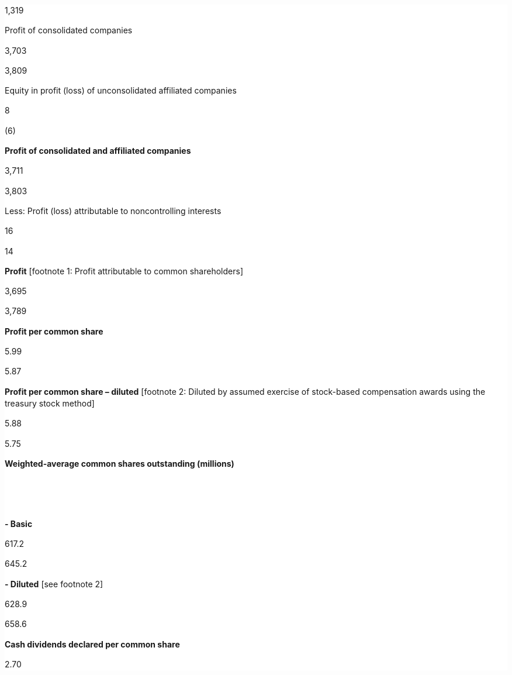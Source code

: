 1,319

Profit of consolidated companies

3,703

3,809

Equity in profit (loss) of unconsolidated affiliated companies

8

(6)

**Profit of consolidated and affiliated companies**

3,711

3,803

Less: Profit (loss) attributable to noncontrolling interests

16

14

**Profit** \[footnote 1: Profit attributable to common shareholders\]

3,695

3,789

**Profit per common share**

5.99

5.87

**Profit per common share – diluted** \[footnote 2: Diluted by assumed exercise of stock-based compensation awards using the treasury stock method\]

5.88

5.75

**Weighted-average common shares outstanding (millions)**

 

 

**\- Basic**

617.2

645.2

**\- Diluted** \[see footnote 2\]

628.9

658.6

**Cash dividends declared per common share**

2.70
